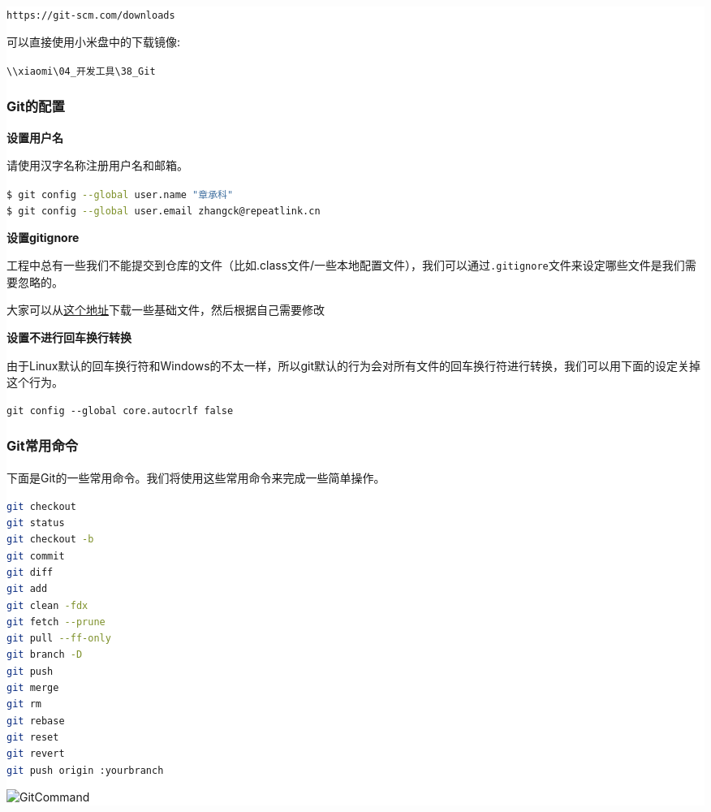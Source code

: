 `https://git-scm.com/downloads`

可以直接使用小米盘中的下载镜像:

`\\xiaomi\04_开发工具\38_Git`


### <a name="Git的配置">Git的配置</a>

**设置用户名**

请使用汉字名称注册用户名和邮箱。

```bash
$ git config --global user.name "章承科"
$ git config --global user.email zhangck@repeatlink.cn
```

**设置gitignore**

工程中总有一些我们不能提交到仓库的文件（比如.class文件/一些本地配置文件），我们可以通过`.gitignore`文件来设定哪些文件是我们需要忽略的。

大家可以从[这个地址]((https://github.com/github/gitignore))下载一些基础文件，然后根据自己需要修改


**设置不进行回车换行转换**

由于Linux默认的回车换行符和Windows的不太一样，所以git默认的行为会对所有文件的回车换行符进行转换，我们可以用下面的设定关掉这个行为。

`git config --global core.autocrlf false`


### <a name="Git常用命令">Git常用命令</a>

下面是Git的一些常用命令。我们将使用这些常用命令来完成一些简单操作。

```bash
git checkout
git status
git checkout -b
git commit
git diff
git add
git clean -fdx
git fetch --prune
git pull --ff-only
git branch -D
git push
git merge
git rm
git rebase
git reset
git revert
git push origin :yourbranch
```

![GitCommand](https://gitee.com/miawei/pic-go-img/raw/master/imgs/GitCommand.png)


